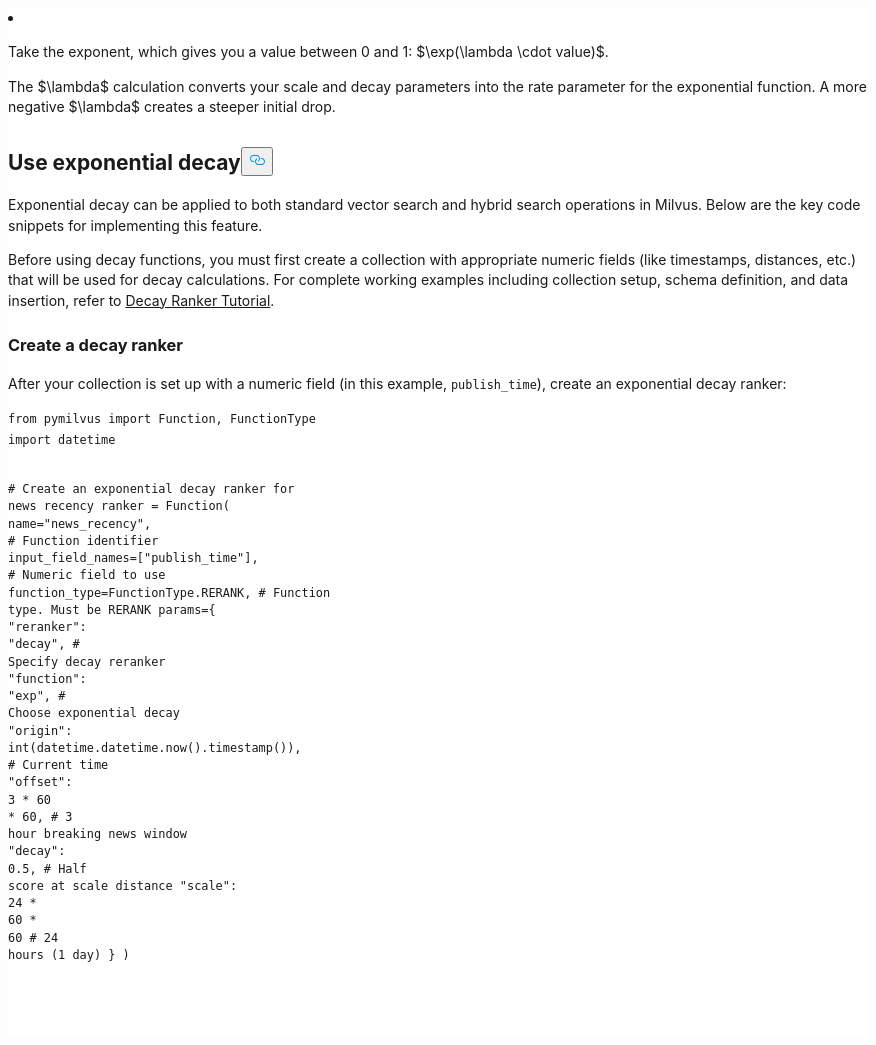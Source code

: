 <li><p>Take the exponent, which gives you a value between 0 and 1: $\exp(\lambda \cdot value)$.</p></li>
</ol>
<p>The $\lambda$ calculation converts your scale and decay parameters into the rate parameter for the exponential function. A more negative $\lambda$ creates a steeper initial drop.</p>
<h2 id="Use-exponential-decay" class="common-anchor-header">Use exponential decay<button data-href="#Use-exponential-decay" class="anchor-icon" translate="no">
      <svg translate="no"
        aria-hidden="true"
        focusable="false"
        height="20"
        version="1.1"
        viewBox="0 0 16 16"
        width="16"
      >
        <path
          fill="#0092E4"
          fill-rule="evenodd"
          d="M4 9h1v1H4c-1.5 0-3-1.69-3-3.5S2.55 3 4 3h4c1.45 0 3 1.69 3 3.5 0 1.41-.91 2.72-2 3.25V8.59c.58-.45 1-1.27 1-2.09C10 5.22 8.98 4 8 4H4c-.98 0-2 1.22-2 2.5S3 9 4 9zm9-3h-1v1h1c1 0 2 1.22 2 2.5S13.98 12 13 12H9c-.98 0-2-1.22-2-2.5 0-.83.42-1.64 1-2.09V6.25c-1.09.53-2 1.84-2 3.25C6 11.31 7.55 13 9 13h4c1.45 0 3-1.69 3-3.5S14.5 6 13 6z"
        ></path>
      </svg>
    </button></h2><p>Exponential decay can be applied to both standard vector search and hybrid search operations in Milvus. Below are the key code snippets for implementing this feature.</p>
<div class="alert note">
<p>Before using decay functions, you must first create a collection with appropriate numeric fields (like timestamps, distances, etc.) that will be used for decay calculations. For complete working examples including collection setup, schema definition, and data insertion, refer to <a href="/docs/tutorial-implement-a-time-based-ranking-in-milvus.md">Decay Ranker Tutorial</a>.</p>
</div>
<h3 id="Create-a-decay-ranker" class="common-anchor-header">Create a decay ranker</h3><p>After your collection is set up with a numeric field (in this example, <code translate="no">publish_time</code>), create an exponential decay ranker:</p>
<pre><code translate="no" class="language-python"><span class="hljs-keyword">from</span> pymilvus <span class="hljs-keyword">import</span> Function, FunctionType
<span class="hljs-keyword">import</span> datetime

<span class="hljs-comment"># Create an exponential decay ranker for news recency</span>
ranker = Function(
    name=<span class="hljs-string">&quot;news_recency&quot;</span>,                  <span class="hljs-comment"># Function identifier</span>
    input_field_names=[<span class="hljs-string">&quot;publish_time&quot;</span>],   <span class="hljs-comment"># Numeric field to use</span>
    function_type=FunctionType.RERANK,    <span class="hljs-comment"># Function type. Must be RERANK</span>
    params={
        <span class="hljs-string">&quot;reranker&quot;</span>: <span class="hljs-string">&quot;decay&quot;</span>,              <span class="hljs-comment"># Specify decay reranker</span>
        <span class="hljs-string">&quot;function&quot;</span>: <span class="hljs-string">&quot;exp&quot;</span>,                <span class="hljs-comment"># Choose exponential decay</span>
        <span class="hljs-string">&quot;origin&quot;</span>: <span class="hljs-built_in">int</span>(datetime.datetime.now().timestamp()),  <span class="hljs-comment"># Current time</span>
        <span class="hljs-string">&quot;offset&quot;</span>: <span class="hljs-number">3</span> * <span class="hljs-number">60</span> * <span class="hljs-number">60</span>,            <span class="hljs-comment"># 3 hour breaking news window</span>
        <span class="hljs-string">&quot;decay&quot;</span>: <span class="hljs-number">0.5</span>,                     <span class="hljs-comment"># Half score at scale distance</span>
        <span class="hljs-string">&quot;scale&quot;</span>: <span class="hljs-number">24</span> * <span class="hljs-number">60</span> * <span class="hljs-number">60</span>             <span class="hljs-comment"># 24 hours (1 day)</span>
    }
)